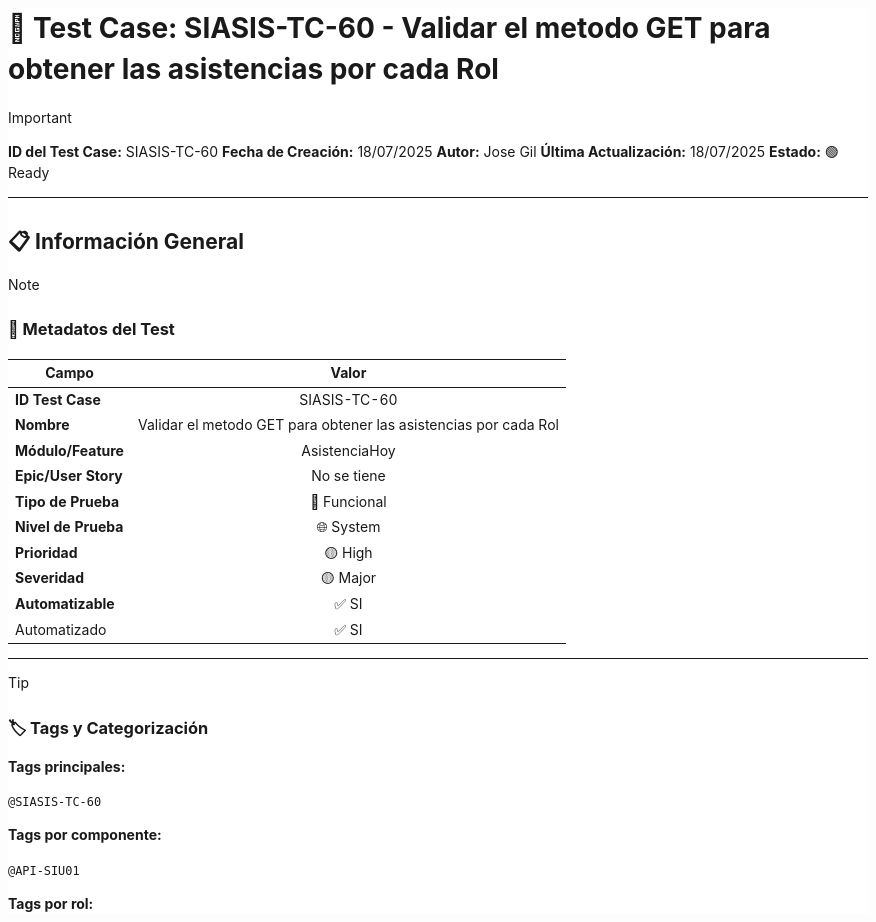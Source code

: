 # 🧪 Test Case: SIASIS-TC-60 - Validar el metodo GET para obtener las asistencias por cada Rol

> [!IMPORTANT]
> **ID del Test Case:** SIASIS-TC-60
> **Fecha de Creación:** 18/07/2025
> **Autor:** Jose Gil
> **Última Actualización:** 18/07/2025
> **Estado:** 🟢 Ready

---

## 📋 Información General

> [!NOTE]
>
> ### 🔖 Metadatos del Test
>
>
> | Campo               |                                    Valor                                    |
> | --------------------- | :----------------------------------------------------------------------------: |
> | **ID Test Case**    |                                 SIASIS-TC-60                                 |
> | **Nombre**          | Validar el metodo GET para obtener las asistencias por cada Rol |
> | **Módulo/Feature** |                                AsistenciaHoy                                |
> | **Epic/User Story** |                                 No se tiene                                 |
> | **Tipo de Prueba**  |                                 🔧 Funcional                                 |
> | **Nivel de Prueba** |                                  🌐 System                                  |
> | **Prioridad**       |                                   🟡 High                                   |
> | **Severidad**       |                                   🟡 Major                                   |
> | **Automatizable**   |                                    ✅ SI                                    |
> | Automatizado        |                                    ✅ SI                                    |

---

> [!TIP]
>
> ### 🏷️ Tags y Categorización
>
> **Tags principales:**
>
> ```gherkin
> @SIASIS-TC-60
> ```
>
> **Tags por componente:**
>
> ```gherkin
> @API-SIU01
> ```
>
> **Tags por rol:**
>